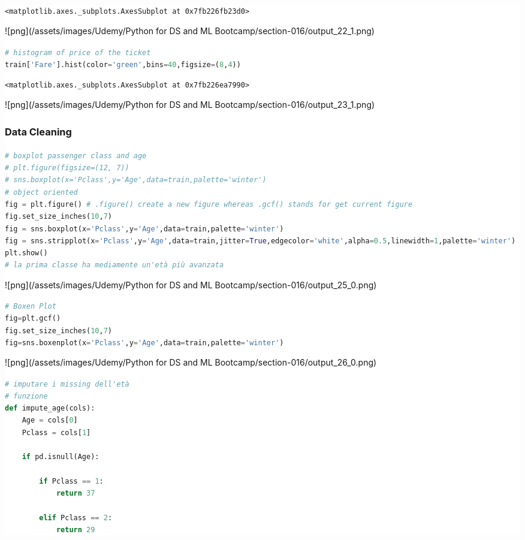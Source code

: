 


    <matplotlib.axes._subplots.AxesSubplot at 0x7fb226fb23d0>




![png](/assets/images/Udemy/Python for DS and ML Bootcamp/section-016/output_22_1.png)



```python
# histogram of price of the ticket
train['Fare'].hist(color='green',bins=40,figsize=(8,4))
```




    <matplotlib.axes._subplots.AxesSubplot at 0x7fb226ea7990>




![png](/assets/images/Udemy/Python for DS and ML Bootcamp/section-016/output_23_1.png)


### Data Cleaning


```python
# boxplot passenger class and age
# plt.figure(figsize=(12, 7))
# sns.boxplot(x='Pclass',y='Age',data=train,palette='winter')
# object oriented
fig = plt.figure() # .figure() create a new figure whereas .gcf() stands for get current figure
fig.set_size_inches(10,7)
fig = sns.boxplot(x='Pclass',y='Age',data=train,palette='winter')
fig = sns.stripplot(x='Pclass',y='Age',data=train,jitter=True,edgecolor='white',alpha=0.5,linewidth=1,palette='winter')
plt.show()
# la prima classe ha mediamente un'età più avanzata
```


![png](/assets/images/Udemy/Python for DS and ML Bootcamp/section-016/output_25_0.png)



```python
# Boxen Plot
fig=plt.gcf()
fig.set_size_inches(10,7)
fig=sns.boxenplot(x='Pclass',y='Age',data=train,palette='winter')
```


![png](/assets/images/Udemy/Python for DS and ML Bootcamp/section-016/output_26_0.png)



```python
# imputare i missing dell'età
# funzione
def impute_age(cols):
    Age = cols[0]
    Pclass = cols[1]
    
    if pd.isnull(Age):

        if Pclass == 1:
            return 37

        elif Pclass == 2:
            return 29
```